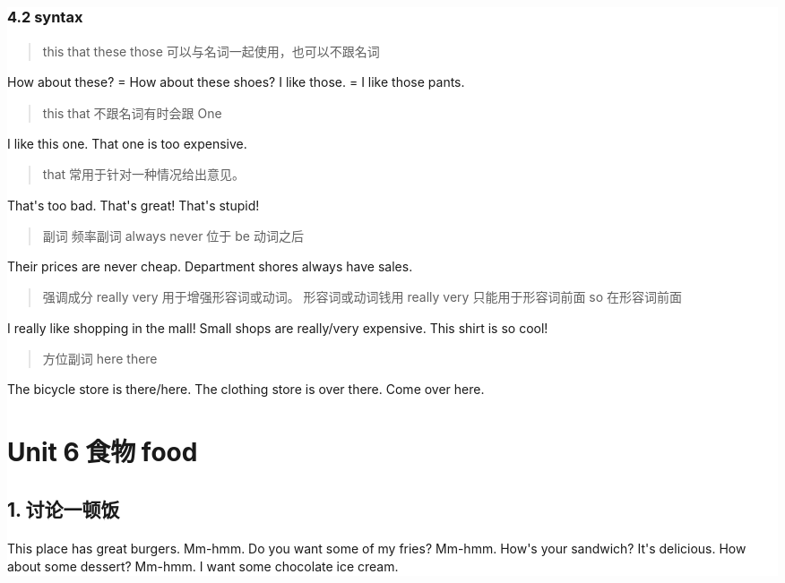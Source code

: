 ### 4.2 syntax

> this that these those
> 可以与名词一起使用，也可以不跟名词

How about these? = How about these shoes?
I like those. = I like those pants.

> this that 不跟名词有时会跟 One

I like this one.
That one is too expensive.

> that 常用于针对一种情况给出意见。

That's too bad.
That's great!
That's stupid!

> 副词
> 频率副词 always never 位于 be 动词之后

Their prices are never cheap.
Department shores always have sales.

> 强调成分 really very 用于增强形容词或动词。
> 形容词或动词钱用 really
> very 只能用于形容词前面
> so 在形容词前面

I really like shopping in the mall!
Small shops are really/very expensive.
This shirt is so cool!

> 方位副词
> here there

The bicycle store is there/here.
The clothing store is over there.
Come over here.


# Unit 6 食物 food

## 1. 讨论一顿饭

This place has great burgers.
Mm-hmm.
Do you want some of my fries?
Mm-hmm.
How's your sandwich?
It's delicious.
How about some dessert?
Mm-hmm.
I want some chocolate ice cream.
